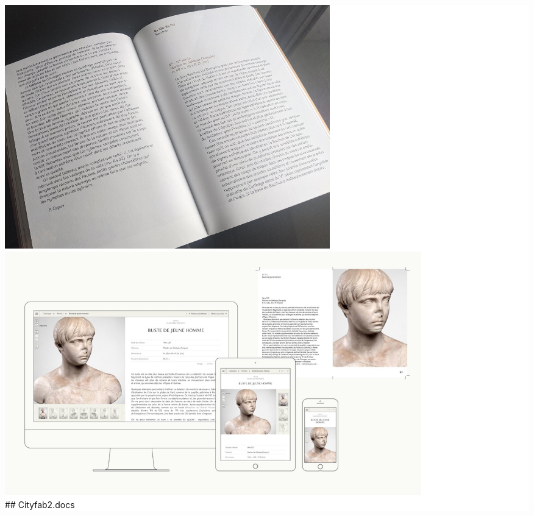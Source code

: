 <img src="https://raw.githubusercontent.com/milenelaforge/milenelaforge.github.io/refs/heads/main/sources/Images/book-chiragan-03.jpg" height="400"/>
<img src="https://raw.githubusercontent.com/milenelaforge/milenelaforge.github.io/refs/heads/main/sources/Images/book-chiragan-04.jpg" height="400"/>
<br>
## Cityfab2.docs  